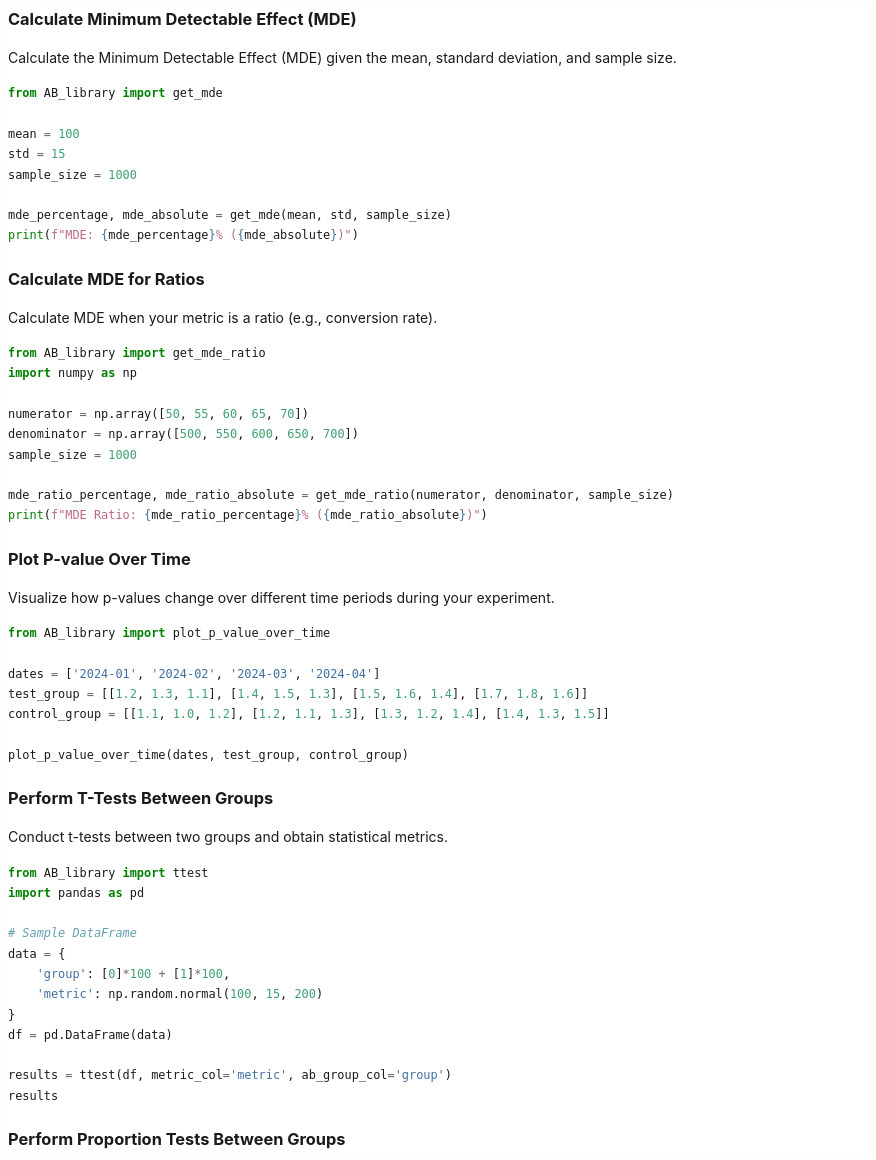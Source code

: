 ### Calculate Minimum Detectable Effect (MDE)

Calculate the Minimum Detectable Effect (MDE) given the mean, standard deviation, and sample size.
```python
from AB_library import get_mde

mean = 100
std = 15
sample_size = 1000

mde_percentage, mde_absolute = get_mde(mean, std, sample_size)
print(f"MDE: {mde_percentage}% ({mde_absolute})")
```
### Calculate MDE for Ratios

Calculate MDE when your metric is a ratio (e.g., conversion rate).
```python
from AB_library import get_mde_ratio
import numpy as np

numerator = np.array([50, 55, 60, 65, 70])
denominator = np.array([500, 550, 600, 650, 700])
sample_size = 1000

mde_ratio_percentage, mde_ratio_absolute = get_mde_ratio(numerator, denominator, sample_size)
print(f"MDE Ratio: {mde_ratio_percentage}% ({mde_ratio_absolute})")
```
### Plot P-value Over Time

Visualize how p-values change over different time periods during your experiment.

```python
from AB_library import plot_p_value_over_time

dates = ['2024-01', '2024-02', '2024-03', '2024-04']
test_group = [[1.2, 1.3, 1.1], [1.4, 1.5, 1.3], [1.5, 1.6, 1.4], [1.7, 1.8, 1.6]]
control_group = [[1.1, 1.0, 1.2], [1.2, 1.1, 1.3], [1.3, 1.2, 1.4], [1.4, 1.3, 1.5]]

plot_p_value_over_time(dates, test_group, control_group)
```

### Perform T-Tests Between Groups

Conduct t-tests between two groups and obtain statistical metrics.
```python
from AB_library import ttest
import pandas as pd

# Sample DataFrame
data = {
    'group': [0]*100 + [1]*100,
    'metric': np.random.normal(100, 15, 200)
}
df = pd.DataFrame(data)

results = ttest(df, metric_col='metric', ab_group_col='group')
results
```
### Perform Proportion Tests Between Groups
